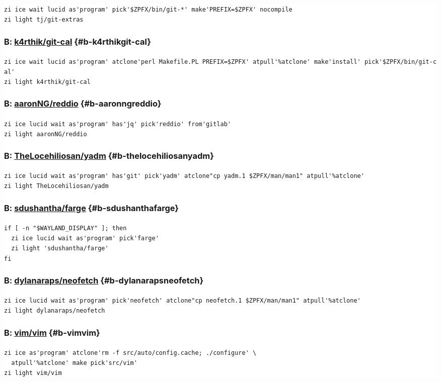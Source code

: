 ```shell
zi ice wait lucid as'program' pick'$ZPFX/bin/git-*' make'PREFIX=$ZPFX' nocompile
zi light tj/git-extras
```

### B: [k4rthik/git-cal](https://github.com/k4rthik/git-cal) {#b-k4rthikgit-cal}

```shell
zi ice wait lucid as'program' atclone'perl Makefile.PL PREFIX=$ZPFX' atpull'%atclone' make'install' pick'$ZPFX/bin/git-cal'
zi light k4rthik/git-cal
```

### B: [aaronNG/reddio](https://gitlab.com/aaronNG/reddio) {#b-aaronngreddio}

```shell
zi ice lucid wait as'program' has'jq' pick'reddio' from'gitlab'
zi light aaronNG/reddio
```

### B: [TheLocehiliosan/yadm](https://github.com/TheLocehiliosan/yadm) {#b-thelocehiliosanyadm}

```shell
zi ice lucid wait as'program' has'git' pick'yadm' atclone"cp yadm.1 $ZPFX/man/man1" atpull'%atclone'
zi light TheLocehiliosan/yadm
```

### B: [sdushantha/farge](https://github.com/sdushantha/farge) {#b-sdushanthafarge}

```shell
if [ -n "$WAYLAND_DISPLAY" ]; then
  zi ice lucid wait as'program' pick'farge'
  zi light 'sdushantha/farge'
fi
```

### B: [dylanaraps/neofetch](https://github.com/dylanaraps/neofetch) {#b-dylanarapsneofetch}

```shell
zi ice lucid wait as'program' pick'neofetch' atclone"cp neofetch.1 $ZPFX/man/man1" atpull'%atclone'
zi light dylanaraps/neofetch
```

### B: [vim/vim](https://github.com/vim/vim) {#b-vimvim}

```shell
zi ice as'program' atclone'rm -f src/auto/config.cache; ./configure' \
  atpull'%atclone' make pick'src/vim'
zi light vim/vim
```
